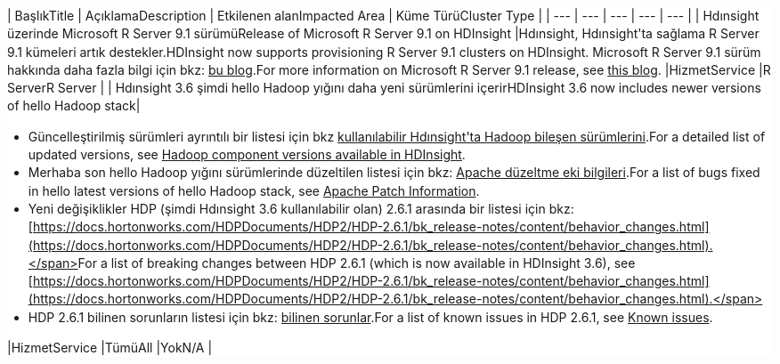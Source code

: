 | <span data-ttu-id="a2ed6-110">Başlık</span><span class="sxs-lookup"><span data-stu-id="a2ed6-110">Title</span></span> | <span data-ttu-id="a2ed6-111">Açıklama</span><span class="sxs-lookup"><span data-stu-id="a2ed6-111">Description</span></span> | <span data-ttu-id="a2ed6-112">Etkilenen alan</span><span class="sxs-lookup"><span data-stu-id="a2ed6-112">Impacted Area</span></span>  | <span data-ttu-id="a2ed6-113">Küme Türü</span><span class="sxs-lookup"><span data-stu-id="a2ed6-113">Cluster Type</span></span>  | 
| --- | --- | --- | --- | --- |
| <span data-ttu-id="a2ed6-114">Hdınsight üzerinde Microsoft R Server 9.1 sürümü</span><span class="sxs-lookup"><span data-stu-id="a2ed6-114">Release of Microsoft R Server 9.1 on HDInsight</span></span> |<span data-ttu-id="a2ed6-115">Hdınsight, Hdınsight'ta sağlama R Server 9.1 kümeleri artık destekler.</span><span class="sxs-lookup"><span data-stu-id="a2ed6-115">HDInsight now supports provisioning R Server 9.1 clusters on HDInsight.</span></span> <span data-ttu-id="a2ed6-116">Microsoft R Server 9.1 sürüm hakkında daha fazla bilgi için bkz: [bu blog](https://blogs.technet.microsoft.com/dataplatforminsider/2017/04/19/introducing-microsoft-r-server-9-1-release/).</span><span class="sxs-lookup"><span data-stu-id="a2ed6-116">For more information on Microsoft R Server 9.1 release, see [this blog](https://blogs.technet.microsoft.com/dataplatforminsider/2017/04/19/introducing-microsoft-r-server-9-1-release/).</span></span> |<span data-ttu-id="a2ed6-117">Hizmet</span><span class="sxs-lookup"><span data-stu-id="a2ed6-117">Service</span></span> |<span data-ttu-id="a2ed6-118">R Server</span><span class="sxs-lookup"><span data-stu-id="a2ed6-118">R Server</span></span> |
| <span data-ttu-id="a2ed6-119">Hdınsight 3.6 şimdi hello Hadoop yığını daha yeni sürümlerini içerir</span><span class="sxs-lookup"><span data-stu-id="a2ed6-119">HDInsight 3.6 now includes newer versions of hello Hadoop stack</span></span>|<ul><li><span data-ttu-id="a2ed6-120">Güncelleştirilmiş sürümleri ayrıntılı bir listesi için bkz [kullanılabilir Hdınsight'ta Hadoop bileşen sürümlerini](hdinsight-component-versioning.md#hadoop-components-available-with-different-hdinsight-versions).</span><span class="sxs-lookup"><span data-stu-id="a2ed6-120">For a detailed list of updated versions, see [Hadoop component versions available in HDInsight](hdinsight-component-versioning.md#hadoop-components-available-with-different-hdinsight-versions).</span></span></li><li><span data-ttu-id="a2ed6-121">Merhaba son hello Hadoop yığını sürümlerinde düzeltilen listesi için bkz: [Apache düzeltme eki bilgileri](https://docs.hortonworks.com/HDPDocuments/HDP2/HDP-2.6.1/bk_release-notes/content/patch_parent.html).</span><span class="sxs-lookup"><span data-stu-id="a2ed6-121">For a list of bugs fixed in hello latest versions of hello Hadoop stack, see [Apache Patch Information](https://docs.hortonworks.com/HDPDocuments/HDP2/HDP-2.6.1/bk_release-notes/content/patch_parent.html).</span></span></li><li><span data-ttu-id="a2ed6-122">Yeni değişiklikler HDP (şimdi Hdınsight 3.6 kullanılabilir olan) 2.6.1 arasında bir listesi için bkz: [https://docs.hortonworks.com/HDPDocuments/HDP2/HDP-2.6.1/bk_release-notes/content/behavior_changes.html](https://docs.hortonworks.com/HDPDocuments/HDP2/HDP-2.6.1/bk_release-notes/content/behavior_changes.html).</span><span class="sxs-lookup"><span data-stu-id="a2ed6-122">For a list of breaking changes between HDP 2.6.1 (which is now available in HDInsight 3.6), see [https://docs.hortonworks.com/HDPDocuments/HDP2/HDP-2.6.1/bk_release-notes/content/behavior_changes.html](https://docs.hortonworks.com/HDPDocuments/HDP2/HDP-2.6.1/bk_release-notes/content/behavior_changes.html).</span></span></li><li><span data-ttu-id="a2ed6-123">HDP 2.6.1 bilinen sorunların listesi için bkz: [bilinen sorunlar](https://docs.hortonworks.com/HDPDocuments/HDP2/HDP-2.6.1/bk_release-notes/content/known_issues.html).</span><span class="sxs-lookup"><span data-stu-id="a2ed6-123">For a list of known issues in HDP 2.6.1, see [Known issues](https://docs.hortonworks.com/HDPDocuments/HDP2/HDP-2.6.1/bk_release-notes/content/known_issues.html).</span></span></li></ul> |<span data-ttu-id="a2ed6-124">Hizmet</span><span class="sxs-lookup"><span data-stu-id="a2ed6-124">Service</span></span> |<span data-ttu-id="a2ed6-125">Tümü</span><span class="sxs-lookup"><span data-stu-id="a2ed6-125">All</span></span> |<span data-ttu-id="a2ed6-126">Yok</span><span class="sxs-lookup"><span data-stu-id="a2ed6-126">N/A</span></span> |
